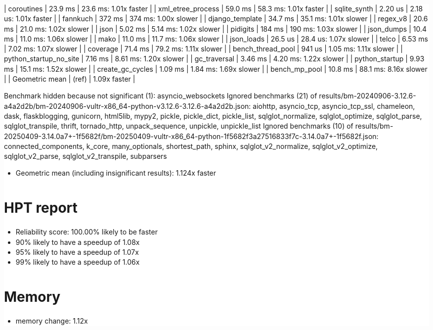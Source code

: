 | coroutines                 | 23.9 ms                                                | 23.6 ms: 1.01x faster                                                  |
| xml_etree_process          | 59.0 ms                                                | 58.3 ms: 1.01x faster                                                  |
| sqlite_synth               | 2.20 us                                                | 2.18 us: 1.01x faster                                                  |
| fannkuch                   | 372 ms                                                 | 374 ms: 1.00x slower                                                   |
| django_template            | 34.7 ms                                                | 35.1 ms: 1.01x slower                                                  |
| regex_v8                   | 20.6 ms                                                | 21.0 ms: 1.02x slower                                                  |
| json                       | 5.02 ms                                                | 5.14 ms: 1.02x slower                                                  |
| pidigits                   | 184 ms                                                 | 190 ms: 1.03x slower                                                   |
| json_dumps                 | 10.4 ms                                                | 11.0 ms: 1.06x slower                                                  |
| mako                       | 11.0 ms                                                | 11.7 ms: 1.06x slower                                                  |
| json_loads                 | 26.5 us                                                | 28.4 us: 1.07x slower                                                  |
| telco                      | 6.53 ms                                                | 7.02 ms: 1.07x slower                                                  |
| coverage                   | 71.4 ms                                                | 79.2 ms: 1.11x slower                                                  |
| bench_thread_pool          | 941 us                                                 | 1.05 ms: 1.11x slower                                                  |
| python_startup_no_site     | 7.16 ms                                                | 8.61 ms: 1.20x slower                                                  |
| gc_traversal               | 3.46 ms                                                | 4.20 ms: 1.22x slower                                                  |
| python_startup             | 9.93 ms                                                | 15.1 ms: 1.52x slower                                                  |
| create_gc_cycles           | 1.09 ms                                                | 1.84 ms: 1.69x slower                                                  |
| bench_mp_pool              | 10.8 ms                                                | 88.1 ms: 8.16x slower                                                  |
| Geometric mean             | (ref)                                                  | 1.09x faster                                                           |

Benchmark hidden because not significant (1): asyncio_websockets
Ignored benchmarks (21) of results/bm-20240906-3.12.6-a4a2d2b/bm-20240906-vultr-x86_64-python-v3.12.6-3.12.6-a4a2d2b.json: aiohttp, asyncio_tcp, asyncio_tcp_ssl, chameleon, dask, flaskblogging, gunicorn, html5lib, mypy2, pickle, pickle_dict, pickle_list, sqlglot_normalize, sqlglot_optimize, sqlglot_parse, sqlglot_transpile, thrift, tornado_http, unpack_sequence, unpickle, unpickle_list
Ignored benchmarks (10) of results/bm-20250409-3.14.0a7+-1f5682f/bm-20250409-vultr-x86_64-python-1f5682f3a27516833f7c-3.14.0a7+-1f5682f.json: connected_components, k_core, many_optionals, shortest_path, sphinx, sqlglot_v2_normalize, sqlglot_v2_optimize, sqlglot_v2_parse, sqlglot_v2_transpile, subparsers

- Geometric mean (including insignificant results): 1.124x faster

# HPT report

- Reliability score: 100.00% likely to be faster
- 90% likely to have a speedup of 1.08x
- 95% likely to have a speedup of 1.07x
- 99% likely to have a speedup of 1.06x

# Memory
- memory change: 1.12x
